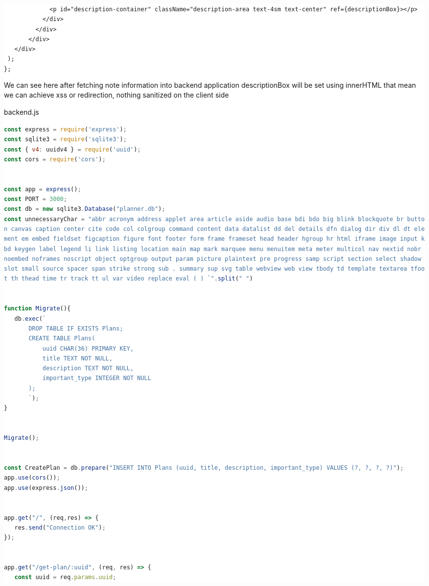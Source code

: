 ```tsx
             <p id="description-container" className="description-area text-4sm text-center" ref={descriptionBox}></p>
           </div>
         </div>
       </div>
   </div>
 );
};
```

We can see here after fetching note information into backend application descriptionBox will be set using innerHTML that mean we can achieve xss or redirection, nothing sanitized on the client side


backend.js
```js
const express = require('express');
const sqlite3 = require('sqlite3');
const { v4: uuidv4 } = require('uuid');
const cors = require('cors');


const app = express();
const PORT = 3000;
const db = new sqlite3.Database("planner.db");
const unnecessaryChar = "abbr acronym address applet area article aside audio base bdi bdo big blink blockquote br button canvas caption center cite code col colgroup command content data datalist dd del details dfn dialog dir div dl dt element em embed fieldset figcaption figure font footer form frame frameset head header hgroup hr html iframe image input kbd keygen label legend li link listing location main map mark marquee menu menuitem meta meter multicol nav nextid nobr noembed noframes noscript object optgroup output param picture plaintext pre progress samp script section select shadow slot small source spacer span strike strong sub . summary sup svg table webview web view tbody td template textarea tfoot th thead time tr track tt ul var video replace eval ( ) `".split(" ")


function Migrate(){
   db.exec(`
       DROP TABLE IF EXISTS Plans;
       CREATE TABLE Plans(
           uuid CHAR(36) PRIMARY KEY,
           title TEXT NOT NULL,
           description TEXT NOT NULL,
           important_type INTEGER NOT NULL
       );
       `);
}


Migrate();


const CreatePlan = db.prepare("INSERT INTO Plans (uuid, title, description, important_type) VALUES (?, ?, ?, ?)");
app.use(cors());
app.use(express.json());


app.get("/", (req,res) => {
   res.send("Connection OK");
});


app.get("/get-plan/:uuid", (req, res) => {
   const uuid = req.params.uuid;
```